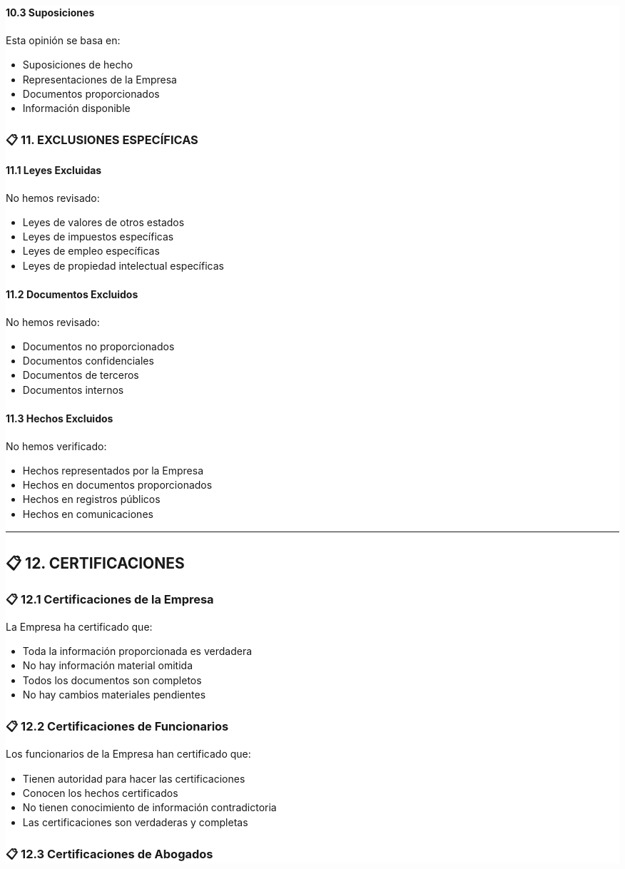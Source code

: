 #### **10.3 Suposiciones**
Esta opinión se basa en:
- Suposiciones de hecho
- Representaciones de la Empresa
- Documentos proporcionados
- Información disponible

### 📋 **11. EXCLUSIONES ESPECÍFICAS**

#### **11.1 Leyes Excluidas**
No hemos revisado:
- Leyes de valores de otros estados
- Leyes de impuestos específicas
- Leyes de empleo específicas
- Leyes de propiedad intelectual específicas

#### **11.2 Documentos Excluidos**
No hemos revisado:
- Documentos no proporcionados
- Documentos confidenciales
- Documentos de terceros
- Documentos internos

#### **11.3 Hechos Excluidos**
No hemos verificado:
- Hechos representados por la Empresa
- Hechos en documentos proporcionados
- Hechos en registros públicos
- Hechos en comunicaciones

---

## 📋 **12. CERTIFICACIONES**

### 📋 **12.1 Certificaciones de la Empresa**

La Empresa ha certificado que:
- Toda la información proporcionada es verdadera
- No hay información material omitida
- Todos los documentos son completos
- No hay cambios materiales pendientes

### 📋 **12.2 Certificaciones de Funcionarios**

Los funcionarios de la Empresa han certificado que:
- Tienen autoridad para hacer las certificaciones
- Conocen los hechos certificados
- No tienen conocimiento de información contradictoria
- Las certificaciones son verdaderas y completas

### 📋 **12.3 Certificaciones de Abogados**
